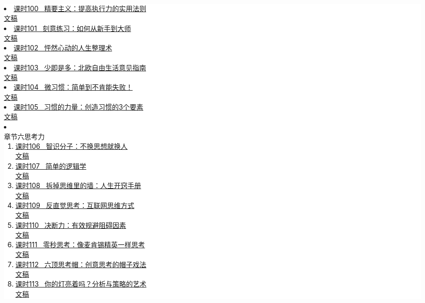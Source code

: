 </a></li><li class="CourseDetailList_contentItem"><a class="CourseDetailList_listItem CourseDetailList_contentItemContent disabled" href="https://vip.open.163.com/courses/9F4954D3436A7B1D68F8248D6FE51505/undefined"> <span class="CourseDetailList_studyStatus CourseDetailList_noBuy"></span>  <span>课时100   精要主义：提高执行力的实用法则</span> <div data-graphic="1" class="CourseDetailList_preview disabledArticle">文稿</div> </a></li><li class="CourseDetailList_contentItem"><a class="CourseDetailList_listItem CourseDetailList_contentItemContent disabled" href="https://vip.open.163.com/courses/9F4954D3436A7B1D68F8248D6FE51505/undefined"> <span class="CourseDetailList_studyStatus CourseDetailList_noBuy"></span>  <span>课时101   刻意练习：如何从新手到大师</span> <div data-graphic="1" class="CourseDetailList_preview disabledArticle">文稿</div> </a></li><li class="CourseDetailList_contentItem"><a class="CourseDetailList_listItem CourseDetailList_contentItemContent disabled" href="https://vip.open.163.com/courses/9F4954D3436A7B1D68F8248D6FE51505/undefined"> <span class="CourseDetailList_studyStatus CourseDetailList_noBuy"></span>  <span>课时102   怦然心动的人生整理术</span> <div data-graphic="1" class="CourseDetailList_preview disabledArticle">文稿</div> </a></li><li class="CourseDetailList_contentItem"><a class="CourseDetailList_listItem CourseDetailList_contentItemContent disabled" href="https://vip.open.163.com/courses/9F4954D3436A7B1D68F8248D6FE51505/undefined"> <span class="CourseDetailList_studyStatus CourseDetailList_noBuy"></span>  <span>课时103   少即是多：北欧自由生活意见指南</span> <div data-graphic="1" class="CourseDetailList_preview disabledArticle">文稿</div> </a></li><li class="CourseDetailList_contentItem"><a class="CourseDetailList_listItem CourseDetailList_contentItemContent disabled" href="https://vip.open.163.com/courses/9F4954D3436A7B1D68F8248D6FE51505/undefined"> <span class="CourseDetailList_studyStatus CourseDetailList_noBuy"></span>  <span>课时104   微习惯：简单到不肯能失败！</span> <div data-graphic="1" class="CourseDetailList_preview disabledArticle">文稿</div> </a></li><li class="CourseDetailList_contentItem"><a class="CourseDetailList_listItem CourseDetailList_contentItemContent disabled" href="https://vip.open.163.com/courses/9F4954D3436A7B1D68F8248D6FE51505/undefined"> <span class="CourseDetailList_studyStatus CourseDetailList_noBuy"></span>  <span>课时105   习惯的力量：创造习惯的3个要素</span> <div data-graphic="1" class="CourseDetailList_preview disabledArticle">文稿</div> </a></li></ol></li><li class="CourseDetailList_chapterItem"><div class="CourseDetailList_listItem CourseDetailList_chapterItemContent"><span>章节六</span><span>思考力</span></div> <ol><li class="CourseDetailList_contentItem"><a class="CourseDetailList_listItem CourseDetailList_contentItemContent disabled" href="https://vip.open.163.com/courses/9F4954D3436A7B1D68F8248D6FE51505/undefined"> <span class="CourseDetailList_studyStatus CourseDetailList_noBuy"></span>  <span>课时106   智识分子：不换思想就换人</span> <div data-graphic="1" class="CourseDetailList_preview disabledArticle">文稿</div> </a></li><li class="CourseDetailList_contentItem"><a class="CourseDetailList_listItem CourseDetailList_contentItemContent disabled" href="https://vip.open.163.com/courses/9F4954D3436A7B1D68F8248D6FE51505/undefined"> <span class="CourseDetailList_studyStatus CourseDetailList_noBuy"></span>  <span>课时107   简单的逻辑学</span> <div data-graphic="1" class="CourseDetailList_preview disabledArticle">文稿</div> </a></li><li class="CourseDetailList_contentItem"><a class="CourseDetailList_listItem CourseDetailList_contentItemContent disabled" href="https://vip.open.163.com/courses/9F4954D3436A7B1D68F8248D6FE51505/undefined"> <span class="CourseDetailList_studyStatus CourseDetailList_noBuy"></span>  <span>课时108   拆掉思维里的墙：人生开窍手册</span> <div data-graphic="1" class="CourseDetailList_preview disabledArticle">文稿</div> </a></li><li class="CourseDetailList_contentItem"><a class="CourseDetailList_listItem CourseDetailList_contentItemContent disabled" href="https://vip.open.163.com/courses/9F4954D3436A7B1D68F8248D6FE51505/undefined"> <span class="CourseDetailList_studyStatus CourseDetailList_noBuy"></span>  <span>课时109   反直觉思考：互联网思维方式</span> <div data-graphic="1" class="CourseDetailList_preview disabledArticle">文稿</div> </a></li><li class="CourseDetailList_contentItem"><a class="CourseDetailList_listItem CourseDetailList_contentItemContent disabled" href="https://vip.open.163.com/courses/9F4954D3436A7B1D68F8248D6FE51505/undefined"> <span class="CourseDetailList_studyStatus CourseDetailList_noBuy"></span>  <span>课时110   决断力：有效规避阻碍因素</span> <div data-graphic="1" class="CourseDetailList_preview disabledArticle">文稿</div> </a></li><li class="CourseDetailList_contentItem"><a class="CourseDetailList_listItem CourseDetailList_contentItemContent disabled" href="https://vip.open.163.com/courses/9F4954D3436A7B1D68F8248D6FE51505/undefined"> <span class="CourseDetailList_studyStatus CourseDetailList_noBuy"></span>  <span>课时111   零秒思考：像麦肯锡精英一样思考</span> <div data-graphic="1" class="CourseDetailList_preview disabledArticle">文稿</div> </a></li><li class="CourseDetailList_contentItem"><a class="CourseDetailList_listItem CourseDetailList_contentItemContent disabled" href="https://vip.open.163.com/courses/9F4954D3436A7B1D68F8248D6FE51505/undefined"> <span class="CourseDetailList_studyStatus CourseDetailList_noBuy"></span>  <span>课时112   六顶思考帽：创意思考的帽子戏法</span> <div data-graphic="1" class="CourseDetailList_preview disabledArticle">文稿</div> </a></li><li class="CourseDetailList_contentItem"><a class="CourseDetailList_listItem CourseDetailList_contentItemContent disabled" href="https://vip.open.163.com/courses/9F4954D3436A7B1D68F8248D6FE51505/undefined"> <span class="CourseDetailList_studyStatus CourseDetailList_noBuy"></span>  <span>课时113   你的灯亮着吗？分析与策略的艺术</span> <div data-graphic="1" class="CourseDetailList_preview disabledArticle">文稿</div>